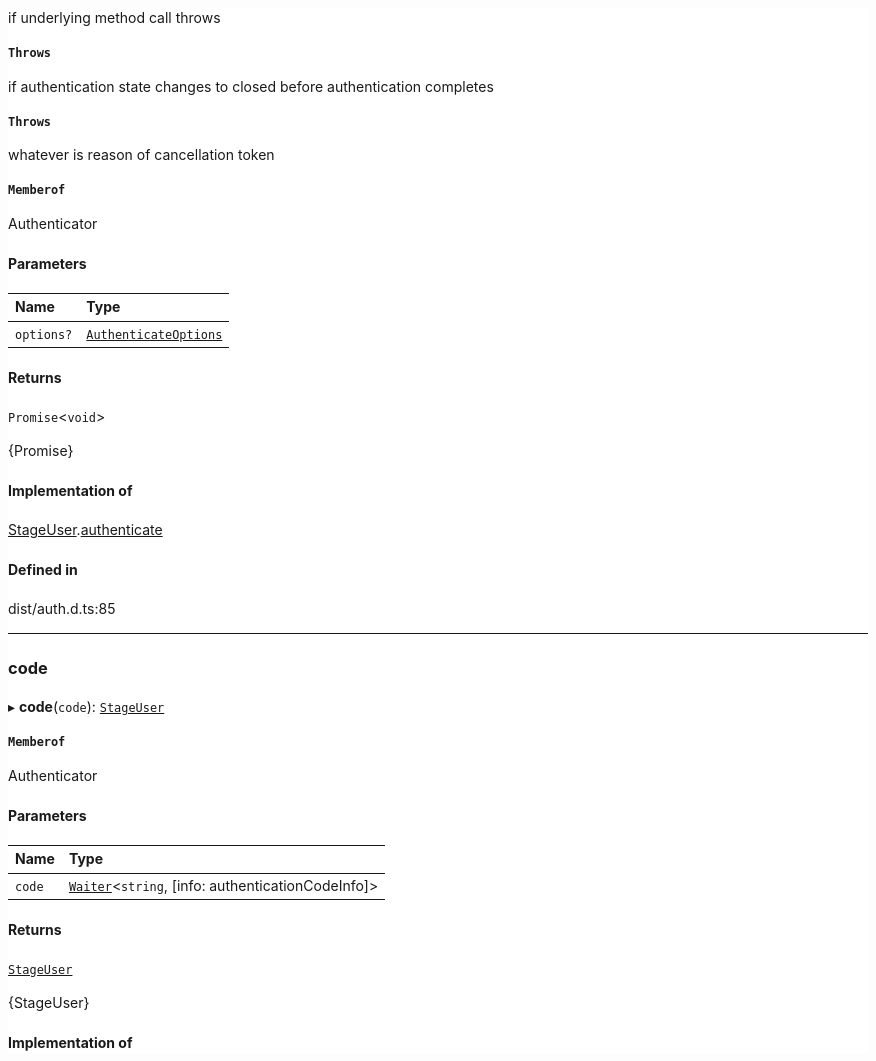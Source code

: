 if underlying method call throws

**`Throws`**

if authentication state changes to closed before authentication completes

**`Throws`**

whatever is reason of cancellation token

**`Memberof`**

Authenticator

#### Parameters

| Name | Type |
| :------ | :------ |
| `options?` | [`AuthenticateOptions`](../modules/index._internal_.md#authenticateoptions) |

#### Returns

`Promise`<`void`\>

{Promise<void>}

#### Implementation of

[StageUser](../interfaces/index._internal_.StageUser.md).[authenticate](../interfaces/index._internal_.StageUser.md#authenticate)

#### Defined in

dist/auth.d.ts:85

___

### code

▸ **code**(`code`): [`StageUser`](../interfaces/index._internal_.StageUser.md)

**`Memberof`**

Authenticator

#### Parameters

| Name | Type |
| :------ | :------ |
| `code` | [`Waiter`](../modules/index._internal_.md#waiter)<`string`, [info: authenticationCodeInfo]\> |

#### Returns

[`StageUser`](../interfaces/index._internal_.StageUser.md)

{StageUser}

#### Implementation of
